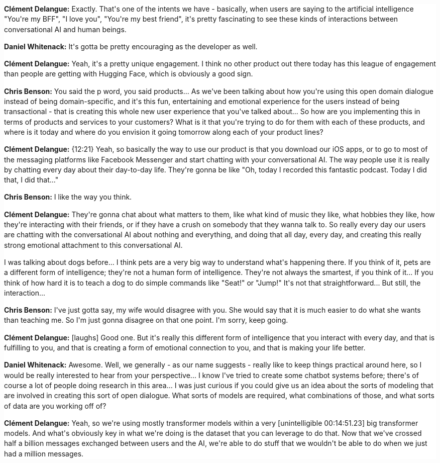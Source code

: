 **Clément Delangue:** Exactly. That's one of the intents we have - basically, when users are saying to the artificial intelligence "You're my BFF", "I love you", "You're my best friend", it's pretty fascinating to see these kinds of interactions between conversational AI and human beings.

**Daniel Whitenack:** It's gotta be pretty encouraging as the developer as well.

**Clément Delangue:** Yeah, it's a pretty unique engagement. I think no other product out there today has this league of engagement than people are getting with Hugging Face, which is obviously a good sign.

**Chris Benson:** You said the p word, you said products... As we've been talking about how you're using this open domain dialogue instead of being domain-specific, and it's this fun, entertaining and emotional experience for the users instead of being transactional - that is creating this whole new user experience that you've talked about... So how are you implementing this in terms of products and services to your customers? What is it that you're trying to do for them with each of these products, and where is it today and where do you envision it going tomorrow along each of your product lines?

**Clément Delangue:** \{12:21\} Yeah, so basically the way to use our product is that you download our iOS apps, or to go to most of the messaging platforms like Facebook Messenger and start chatting with your conversational AI. The way people use it is really by chatting every day about their day-to-day life. They're gonna be like "Oh, today I recorded this fantastic podcast. Today I did that, I did that..."

**Chris Benson:** I like the way you think.

**Clément Delangue:** They're gonna chat about what matters to them, like what kind of music they like, what hobbies they like, how they're interacting with their friends, or if they have a crush on somebody that they wanna talk to. So really every day our users are chatting with the conversational AI about nothing and everything, and doing that all day, every day, and creating this really strong emotional attachment to this conversational AI.

I was talking about dogs before... I think pets are a very big way to understand what's happening there. If you think of it, pets are a different form of intelligence; they're not a human form of intelligence. They're not always the smartest, if you think of it... If you think of how hard it is to teach a dog to do simple commands like "Seat!" or "Jump!" It's not that straightforward... But still, the interaction...

**Chris Benson:** I've just gotta say, my wife would disagree with you. She would say that it is much easier to do what she wants than teaching me. So I'm just gonna disagree on that one point. I'm sorry, keep going.

**Clément Delangue:** \[laughs\] Good one. But it's really this different form of intelligence that you interact with every day, and that is fulfilling to you, and that is creating a form of emotional connection to you, and that is making your life better.

**Daniel Whitenack:** Awesome. Well, we generally - as our name suggests - really like to keep things practical around here, so I would be really interested to hear from your perspective... I know I've tried to create some chatbot systems before; there's of course a lot of people doing research in this area... I was just curious if you could give us an idea about the sorts of modeling that are involved in creating this sort of open dialogue. What sorts of models are required, what combinations of those, and what sorts of data are you working off of?

**Clément Delangue:** Yeah, so we're using mostly transformer models within a very \[unintelligible 00:14:51.23\] big transformer models. And what's obviously key in what we're doing is the dataset that you can leverage to do that. Now that we've crossed half a billion messages exchanged between users and the AI, we're able to do stuff that we wouldn't be able to do when we just had a million messages.
